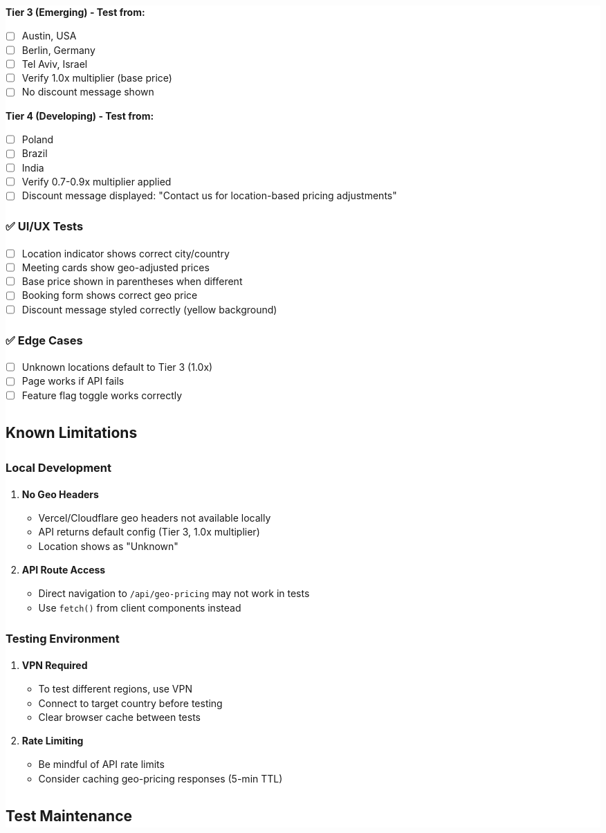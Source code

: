 **Tier 3 (Emerging) - Test from:**
- [ ] Austin, USA
- [ ] Berlin, Germany
- [ ] Tel Aviv, Israel
- [ ] Verify 1.0x multiplier (base price)
- [ ] No discount message shown

**Tier 4 (Developing) - Test from:**
- [ ] Poland
- [ ] Brazil
- [ ] India
- [ ] Verify 0.7-0.9x multiplier applied
- [ ] Discount message displayed: "Contact us for location-based pricing adjustments"

### ✅ UI/UX Tests
- [ ] Location indicator shows correct city/country
- [ ] Meeting cards show geo-adjusted prices
- [ ] Base price shown in parentheses when different
- [ ] Booking form shows correct geo price
- [ ] Discount message styled correctly (yellow background)

### ✅ Edge Cases
- [ ] Unknown locations default to Tier 3 (1.0x)
- [ ] Page works if API fails
- [ ] Feature flag toggle works correctly

## Known Limitations

### Local Development

1. **No Geo Headers**
   - Vercel/Cloudflare geo headers not available locally
   - API returns default config (Tier 3, 1.0x multiplier)
   - Location shows as "Unknown"

2. **API Route Access**
   - Direct navigation to `/api/geo-pricing` may not work in tests
   - Use `fetch()` from client components instead

### Testing Environment

1. **VPN Required**
   - To test different regions, use VPN
   - Connect to target country before testing
   - Clear browser cache between tests

2. **Rate Limiting**
   - Be mindful of API rate limits
   - Consider caching geo-pricing responses (5-min TTL)

## Test Maintenance
